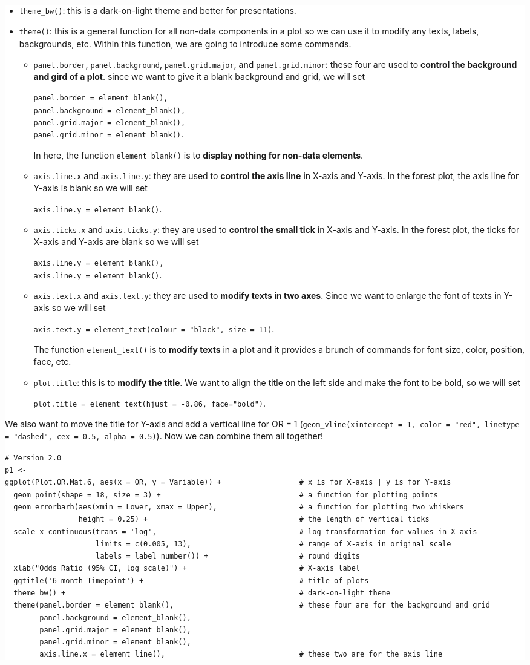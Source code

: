 - `theme_bw()`: this is a dark-on-light theme and better for presentations.

- `theme()`: this is a general function for all non-data components in a plot so we can use it to modify any texts, labels, backgrounds, etc. Within this function, we are going to introduce some commands.
  
  + `panel.border`, `panel.background`, `panel.grid.major`, and `panel.grid.minor`: these four are used to __control the background and gird of a plot__. since we want to give it a blank      background and grid, we will set
  
    `panel.border = element_blank(),`\
    `panel.background = element_blank(),`\
    `panel.grid.major = element_blank(),`\
    `panel.grid.minor = element_blank()`.
    
    In here, the function `element_blank()` is to __display nothing for non-data elements__.
    
  + `axis.line.x` and `axis.line.y`: they are used to __control the axis line__ in X-axis and Y-axis. In the forest plot, the axis line for Y-axis is blank so we will set
  
    `axis.line.y = element_blank()`.

  + `axis.ticks.x` and `axis.ticks.y`: they are used to __control the small tick__ in X-axis and Y-axis. In the forest plot, the ticks for X-axis and Y-axis are blank so we will set
  
    `axis.line.y = element_blank(),`\
    `axis.line.y = element_blank()`.
  
  + `axis.text.x` and `axis.text.y`: they are used to __modify texts in two axes__. Since we want to enlarge the font of texts in Y-axis so we will set
  
    `axis.text.y = element_text(colour = "black", size = 11)`.
    
    The function `element_text()` is to __modify texts__ in a plot and it provides a brunch of commands for font size, color, position, face, etc. 
  
  + `plot.title`: this is to __modify the title__. We want to align the title on the left side and make the font to be bold, so we will set
  
    `plot.title = element_text(hjust = -0.86, face="bold")`.

We also want to move the title for Y-axis and add a vertical line for OR = 1 (`geom_vline(xintercept = 1, color = "red", linetype = "dashed", cex = 0.5, alpha = 0.5)`). Now we can combine them all together!

```{r}
# Version 2.0
p1 <- 
ggplot(Plot.OR.Mat.6, aes(x = OR, y = Variable)) +                  # x is for X-axis | y is for Y-axis                  
  geom_point(shape = 18, size = 3) +                                # a function for plotting points
  geom_errorbarh(aes(xmin = Lower, xmax = Upper),                   # a function for plotting two whiskers
                 height = 0.25) +                                   # the length of vertical ticks 
  scale_x_continuous(trans = 'log',                                 # log transformation for values in X-axis
                     limits = c(0.005, 13),                         # range of X-axis in original scale
                     labels = label_number()) +                     # round digits
  xlab("Odds Ratio (95% CI, log scale)") +                          # X-axis label
  ggtitle('6-month Timepoint') +                                    # title of plots
  theme_bw() +                                                      # dark-on-light theme
  theme(panel.border = element_blank(),                             # these four are for the background and grid
        panel.background = element_blank(),                    
        panel.grid.major = element_blank(), 
        panel.grid.minor = element_blank(), 
        axis.line.x = element_line(),                               # these two are for the axis line
```